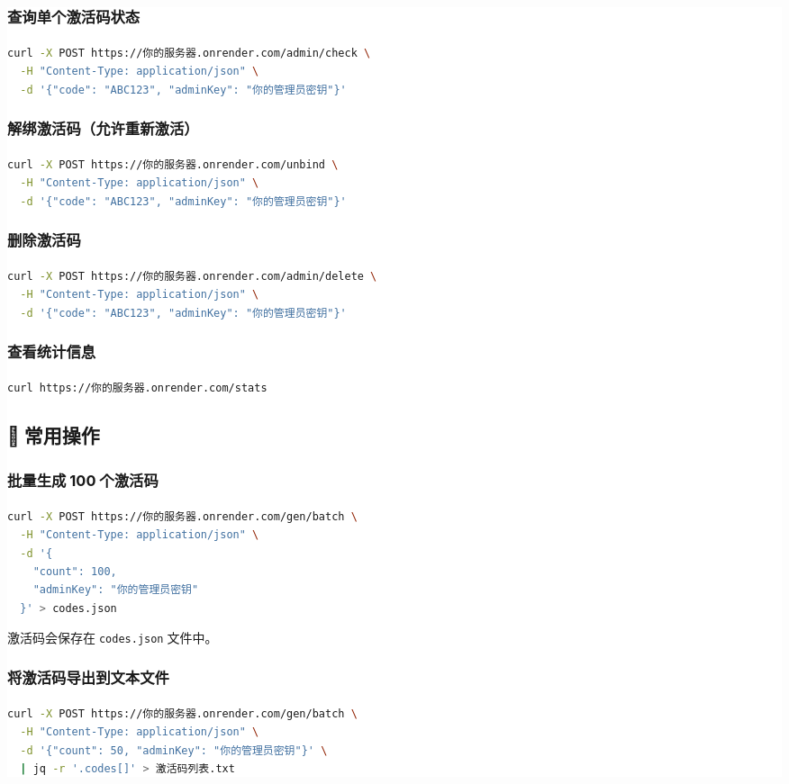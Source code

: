### 查询单个激活码状态

```bash
curl -X POST https://你的服务器.onrender.com/admin/check \
  -H "Content-Type: application/json" \
  -d '{"code": "ABC123", "adminKey": "你的管理员密钥"}'
```

### 解绑激活码（允许重新激活）

```bash
curl -X POST https://你的服务器.onrender.com/unbind \
  -H "Content-Type: application/json" \
  -d '{"code": "ABC123", "adminKey": "你的管理员密钥"}'
```

### 删除激活码

```bash
curl -X POST https://你的服务器.onrender.com/admin/delete \
  -H "Content-Type: application/json" \
  -d '{"code": "ABC123", "adminKey": "你的管理员密钥"}'
```

### 查看统计信息

```bash
curl https://你的服务器.onrender.com/stats
```

## 🔧 常用操作

### 批量生成 100 个激活码

```bash
curl -X POST https://你的服务器.onrender.com/gen/batch \
  -H "Content-Type: application/json" \
  -d '{
    "count": 100,
    "adminKey": "你的管理员密钥"
  }' > codes.json
```

激活码会保存在 `codes.json` 文件中。

### 将激活码导出到文本文件

```bash
curl -X POST https://你的服务器.onrender.com/gen/batch \
  -H "Content-Type: application/json" \
  -d '{"count": 50, "adminKey": "你的管理员密钥"}' \
  | jq -r '.codes[]' > 激活码列表.txt
```
